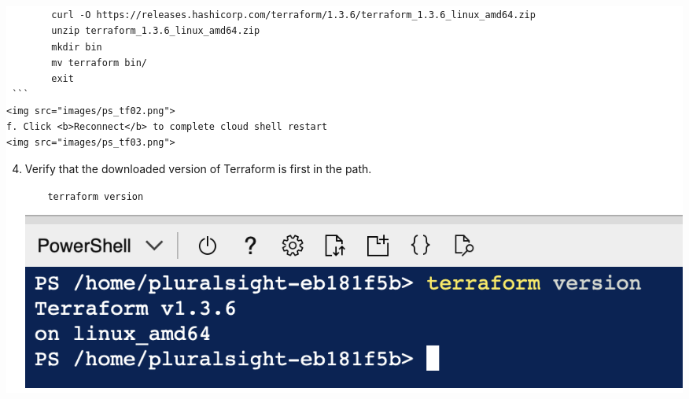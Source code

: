             curl -O https://releases.hashicorp.com/terraform/1.3.6/terraform_1.3.6_linux_amd64.zip
            unzip terraform_1.3.6_linux_amd64.zip
            mkdir bin
            mv terraform bin/    
            exit
     ```
    <img src="images/ps_tf02.png">
    f. Click <b>Reconnect</b> to complete cloud shell restart
    <img src="images/ps_tf03.png">
4. Verify that the downloaded version of Terraform is first in the path.
    ```console
        terraform version
     ```
     <img src="images/ps_tf04.png">
